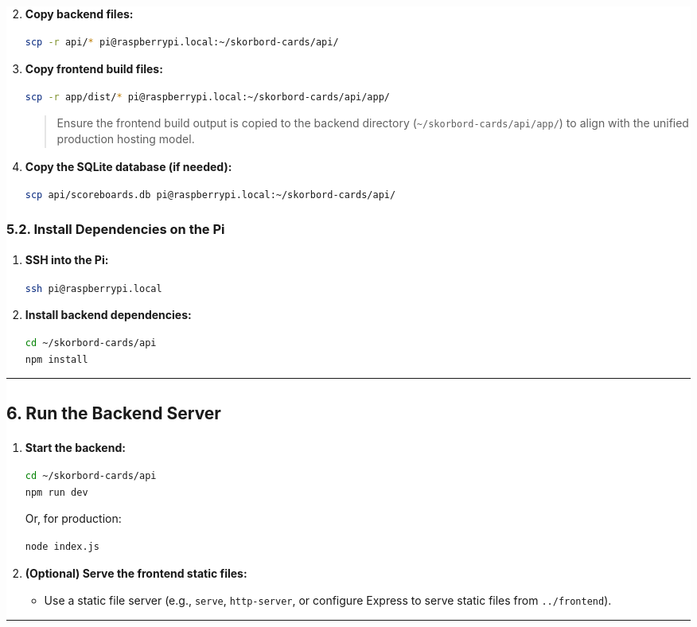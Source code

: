 2. **Copy backend files:**

   
   ```sh
   scp -r api/* pi@raspberrypi.local:~/skorbord-cards/api/
   ```

3. **Copy frontend build files:**

   
   ```sh
   scp -r app/dist/* pi@raspberrypi.local:~/skorbord-cards/api/app/
   ```

   > Ensure the frontend build output is copied to the backend directory (`~/skorbord-cards/api/app/`) to align with the unified production hosting model.

4. **Copy the SQLite database (if needed):**

   
   ```sh
   scp api/scoreboards.db pi@raspberrypi.local:~/skorbord-cards/api/
   ```

### 5.2. Install Dependencies on the Pi

1. **SSH into the Pi:**

   
   ```sh
   ssh pi@raspberrypi.local
   ```

2. **Install backend dependencies:**

   
   ```sh
   cd ~/skorbord-cards/api
   npm install
   ```

---

## 6. Run the Backend Server

1. **Start the backend:**

   
   ```sh
   cd ~/skorbord-cards/api
   npm run dev
   ```

   Or, for production:

   
   ```sh
   node index.js
   ```

2. **(Optional) Serve the frontend static files:**
   - Use a static file server (e.g., `serve`, `http-server`, or configure Express to serve static files from `../frontend`).

---
